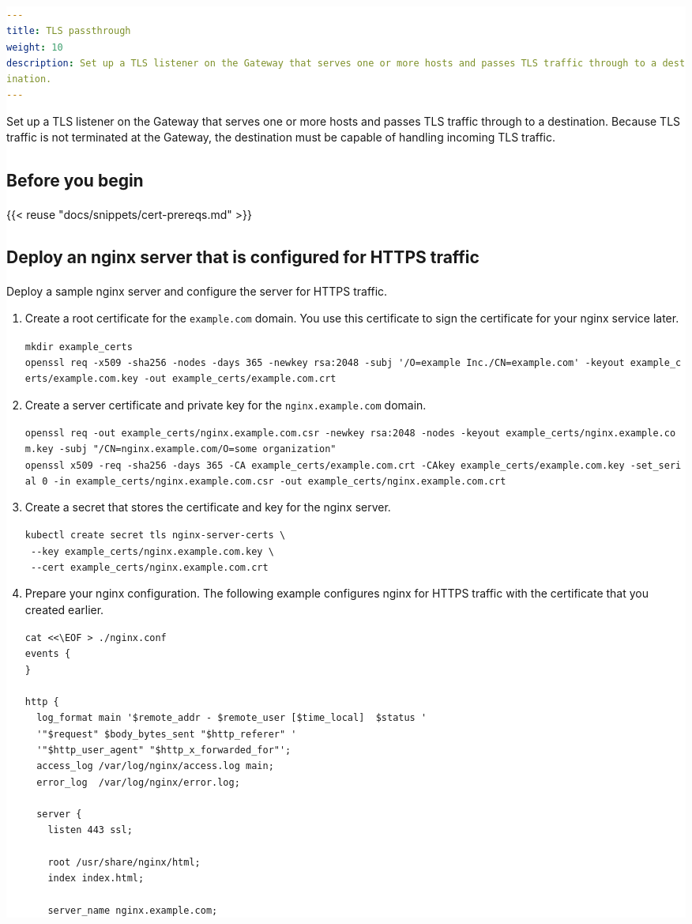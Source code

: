 ```yaml
---
title: TLS passthrough
weight: 10
description: Set up a TLS listener on the Gateway that serves one or more hosts and passes TLS traffic through to a destination.
---
```


Set up a TLS listener on the Gateway that serves one or more hosts and passes TLS traffic through to a destination. Because TLS traffic is not terminated at the Gateway, the destination must be capable of handling incoming TLS traffic.

## Before you begin

{{< reuse "docs/snippets/cert-prereqs.md" >}}

## Deploy an nginx server that is configured for HTTPS traffic

Deploy a sample nginx server and configure the server for HTTPS traffic. 

1. Create a root certificate for the `example.com` domain. You use this certificate to sign the certificate for your nginx service later. 
   ```shell
   mkdir example_certs
   openssl req -x509 -sha256 -nodes -days 365 -newkey rsa:2048 -subj '/O=example Inc./CN=example.com' -keyout example_certs/example.com.key -out example_certs/example.com.crt
   ```
   
2. Create a server certificate and private key for the `nginx.example.com` domain. 
   ```
   openssl req -out example_certs/nginx.example.com.csr -newkey rsa:2048 -nodes -keyout example_certs/nginx.example.com.key -subj "/CN=nginx.example.com/O=some organization"
   openssl x509 -req -sha256 -days 365 -CA example_certs/example.com.crt -CAkey example_certs/example.com.key -set_serial 0 -in example_certs/nginx.example.com.csr -out example_certs/nginx.example.com.crt
   ```

3. Create a secret that stores the certificate and key for the nginx server. 
   ```shell
   kubectl create secret tls nginx-server-certs \
    --key example_certs/nginx.example.com.key \
    --cert example_certs/nginx.example.com.crt
   ```
   
5. Prepare your nginx configuration. The following example configures nginx for HTTPS traffic with the certificate that you created earlier.
   ```shell
   cat <<\EOF > ./nginx.conf
   events {
   }

   http {
     log_format main '$remote_addr - $remote_user [$time_local]  $status '
     '"$request" $body_bytes_sent "$http_referer" '
     '"$http_user_agent" "$http_x_forwarded_for"';
     access_log /var/log/nginx/access.log main;
     error_log  /var/log/nginx/error.log;

     server {
       listen 443 ssl;

       root /usr/share/nginx/html;
       index index.html;

       server_name nginx.example.com;
   ```
